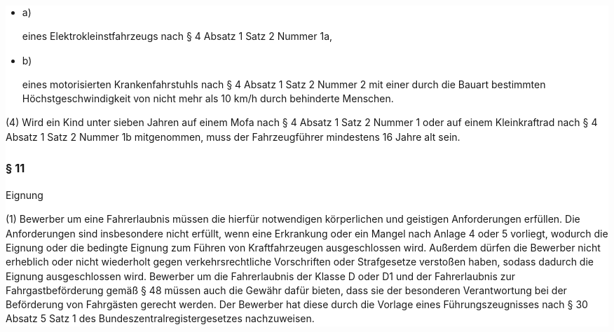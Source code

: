   - a)
    
    <div style="">
    
    eines Elektrokleinstfahrzeugs nach § 4 Absatz 1 Satz 2 Nummer 1a,
    
    </div>

  - b)
    
    <div style="">
    
    eines motorisierten Krankenfahrstuhls nach § 4 Absatz 1 Satz 2
    Nummer 2 mit einer durch die Bauart bestimmten Höchstgeschwindigkeit
    von nicht mehr als 10 km/h durch behinderte Menschen.
    
    </div>

</div>

<div class="jurAbsatz">

(4) Wird ein Kind unter sieben Jahren auf einem Mofa nach § 4 Absatz 1
Satz 2 Nummer 1 oder auf einem Kleinkraftrad nach § 4 Absatz 1 Satz 2
Nummer 1b mitgenommen, muss der Fahrzeugführer mindestens 16 Jahre alt
sein.

</div>

</div>

</div>

</div>

<span id="BJNR198000010BJNE001306360.html"></span>

### § 11  
Eignung

<div>

<div class="jnhtml">

<div>

<div class="jurAbsatz">

(1) Bewerber um eine Fahrerlaubnis müssen die hierfür notwendigen
körperlichen und geistigen Anforderungen erfüllen. Die Anforderungen
sind insbesondere nicht erfüllt, wenn eine Erkrankung oder ein Mangel
nach Anlage 4 oder 5 vorliegt, wodurch die Eignung oder die bedingte
Eignung zum Führen von Kraftfahrzeugen ausgeschlossen wird. Außerdem
dürfen die Bewerber nicht erheblich oder nicht wiederholt gegen
verkehrsrechtliche Vorschriften oder Strafgesetze verstoßen haben,
sodass dadurch die Eignung ausgeschlossen wird. Bewerber um die
Fahrerlaubnis der Klasse D oder D1 und der Fahrerlaubnis zur
Fahrgastbeförderung gemäß § 48 müssen auch die Gewähr dafür bieten,
dass sie der besonderen Verantwortung bei der Beförderung von Fahrgästen
gerecht werden. Der Bewerber hat diese durch die Vorlage eines
Führungszeugnisses nach § 30 Absatz 5 Satz 1 des
Bundeszentralregistergesetzes nachzuweisen.
